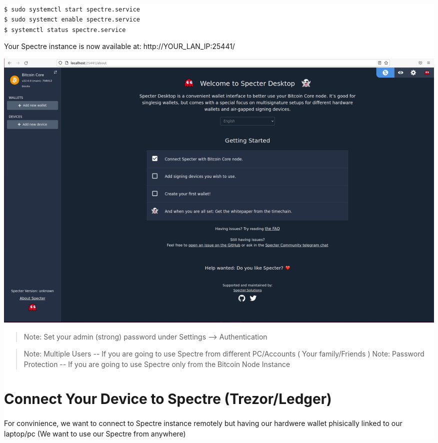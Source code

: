 


```
$ sudo systemctl start spectre.service
$ sudo systemct enable spectre.service
$ systemctl status spectre.service
```


Your Spectre instance is now available at: http://YOUR_LAN_IP:25441/



![Screenshot](spectre.png)



> Note: Set your admin (strong) password under Settings --> Authentication 



> Note: Multiple Users -- If you are going to use Spectre from different PC/Accounts ( Your family/Friends )
> Note: Password Protection -- If you are going to use Spectre only from the Bitcoin Node Instance




# Connect Your Device to Spectre (Trezor/Ledger)

For convinience, we want to connect to Spectre instance remotely but having our hardwere wallet phisically linked to our laptop/pc (We want to use our Spectre from anywhere) 
